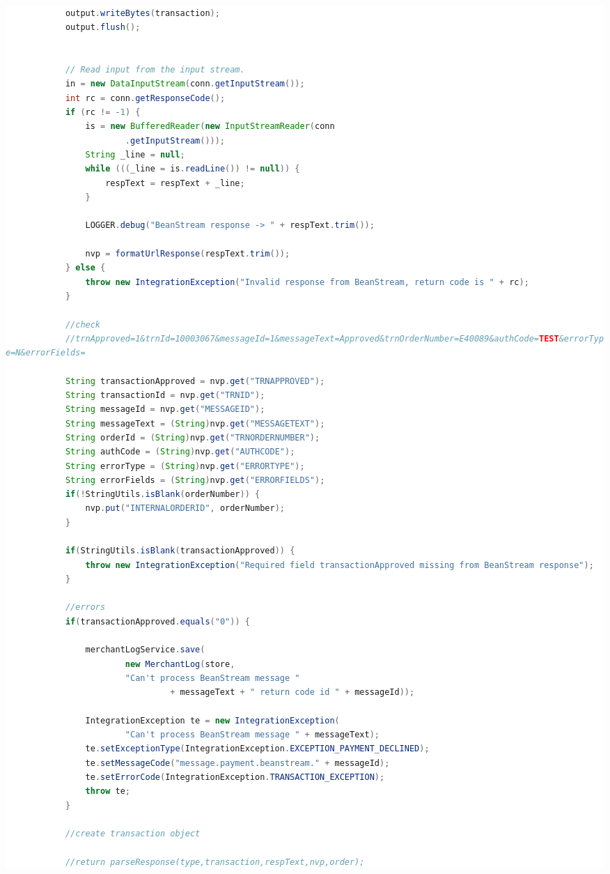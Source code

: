 ```java
			output.writeBytes(transaction);
			output.flush();


			// Read input from the input stream.
			in = new DataInputStream(conn.getInputStream());
			int rc = conn.getResponseCode();
			if (rc != -1) {
				is = new BufferedReader(new InputStreamReader(conn
						.getInputStream()));
				String _line = null;
				while (((_line = is.readLine()) != null)) {
					respText = respText + _line;
				}
				
				LOGGER.debug("BeanStream response -> " + respText.trim());
				
				nvp = formatUrlResponse(respText.trim());
			} else {
				throw new IntegrationException("Invalid response from BeanStream, return code is " + rc);
			}
			
			//check
			//trnApproved=1&trnId=10003067&messageId=1&messageText=Approved&trnOrderNumber=E40089&authCode=TEST&errorType=N&errorFields=

			String transactionApproved = nvp.get("TRNAPPROVED");
			String transactionId = nvp.get("TRNID");
			String messageId = nvp.get("MESSAGEID");
			String messageText = (String)nvp.get("MESSAGETEXT");
			String orderId = (String)nvp.get("TRNORDERNUMBER");
			String authCode = (String)nvp.get("AUTHCODE");
			String errorType = (String)nvp.get("ERRORTYPE");
			String errorFields = (String)nvp.get("ERRORFIELDS");
			if(!StringUtils.isBlank(orderNumber)) {
				nvp.put("INTERNALORDERID", orderNumber);
			}
			
			if(StringUtils.isBlank(transactionApproved)) {
				throw new IntegrationException("Required field transactionApproved missing from BeanStream response");
			}
			
			//errors
			if(transactionApproved.equals("0")) {

				merchantLogService.save(
						new MerchantLog(store,
						"Can't process BeanStream message "
								 + messageText + " return code id " + messageId));
	
				IntegrationException te = new IntegrationException(
						"Can't process BeanStream message " + messageText);
				te.setExceptionType(IntegrationException.EXCEPTION_PAYMENT_DECLINED);
				te.setMessageCode("message.payment.beanstream." + messageId);
				te.setErrorCode(IntegrationException.TRANSACTION_EXCEPTION);
				throw te;
			}
			
			//create transaction object

			//return parseResponse(type,transaction,respText,nvp,order);
```
